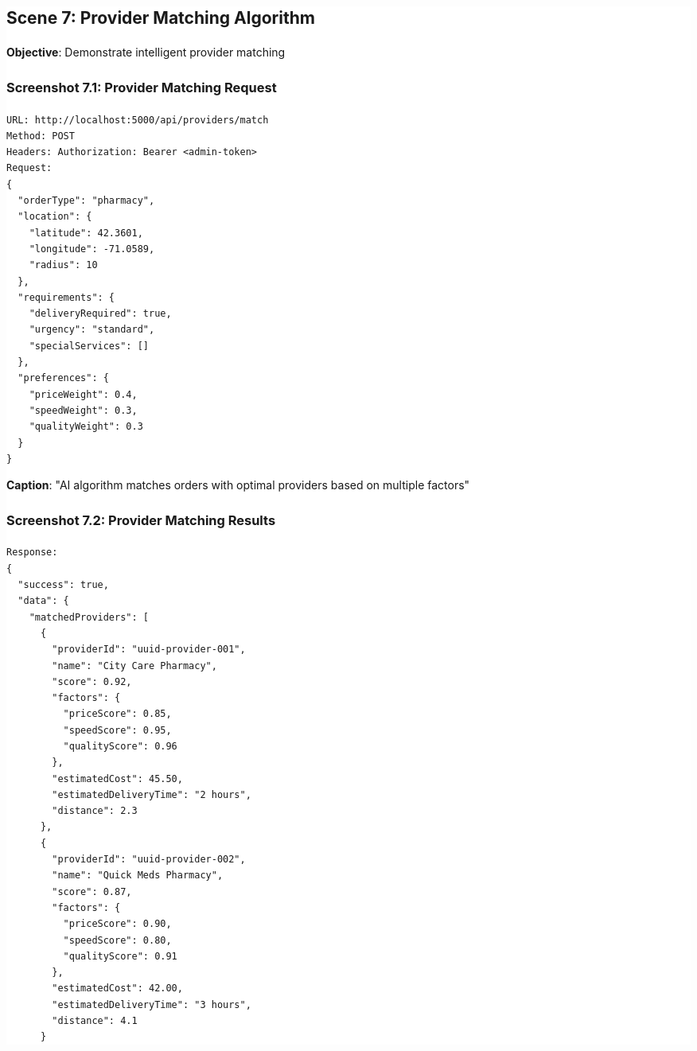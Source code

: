 ## Scene 7: Provider Matching Algorithm
**Objective**: Demonstrate intelligent provider matching

### Screenshot 7.1: Provider Matching Request
```
URL: http://localhost:5000/api/providers/match
Method: POST
Headers: Authorization: Bearer <admin-token>
Request:
{
  "orderType": "pharmacy",
  "location": {
    "latitude": 42.3601,
    "longitude": -71.0589,
    "radius": 10
  },
  "requirements": {
    "deliveryRequired": true,
    "urgency": "standard",
    "specialServices": []
  },
  "preferences": {
    "priceWeight": 0.4,
    "speedWeight": 0.3,
    "qualityWeight": 0.3
  }
}
```
**Caption**: "AI algorithm matches orders with optimal providers based on multiple factors"

### Screenshot 7.2: Provider Matching Results
```
Response:
{
  "success": true,
  "data": {
    "matchedProviders": [
      {
        "providerId": "uuid-provider-001",
        "name": "City Care Pharmacy",
        "score": 0.92,
        "factors": {
          "priceScore": 0.85,
          "speedScore": 0.95,
          "qualityScore": 0.96
        },
        "estimatedCost": 45.50,
        "estimatedDeliveryTime": "2 hours",
        "distance": 2.3
      },
      {
        "providerId": "uuid-provider-002", 
        "name": "Quick Meds Pharmacy",
        "score": 0.87,
        "factors": {
          "priceScore": 0.90,
          "speedScore": 0.80,
          "qualityScore": 0.91
        },
        "estimatedCost": 42.00,
        "estimatedDeliveryTime": "3 hours",
        "distance": 4.1
      }
```